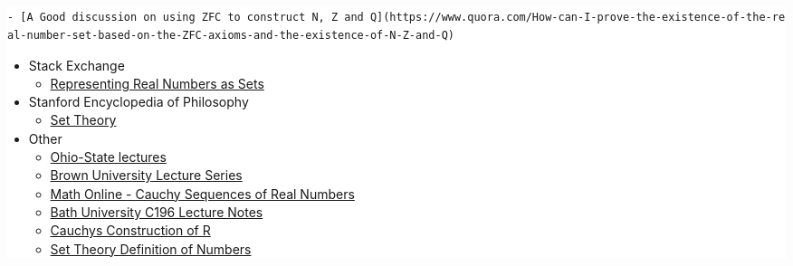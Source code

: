 	- [A Good discussion on using ZFC to construct N, Z and Q](https://www.quora.com/How-can-I-prove-the-existence-of-the-real-number-set-based-on-the-ZFC-axioms-and-the-existence-of-N-Z-and-Q)
- Stack Exchange
	- [Representing Real Numbers as Sets](https://math.stackexchange.com/questions/62852/in-set-theory-how-are-real-numbers-represented-as-sets)
- Stanford Encyclopedia of Philosophy
	- [Set Theory](https://plato.stanford.edu/entries/set-theory/#AxiZFC)
- Other
	- [Ohio-State lectures](https://www.asc.ohio-state.edu/pollard.4/680/slides/setssl.pdf)
    - [Brown University Lecture Series](https://www.math.brown.edu/reschwar/INF/handout1.pdf)
    - [Math Online - Cauchy Sequences of Real Numbers](http://mathonline.wikidot.com/cauchy-sequences-of-real-numbers)
    - [Bath University C196 Lecture Notes](https://people.bath.ac.uk/masnnv/Teaching/C196_7.pdf)
    - [Cauchys Construction of R](http://www.math.ucsd.edu/~tkemp/140A/Construction.of.R.pdf)
    - [Set Theory Definition of Numbers](https://link.springer.com/content/pdf/bbm%3A978-94-009-2213-6%2F1%2F1.pdf)
